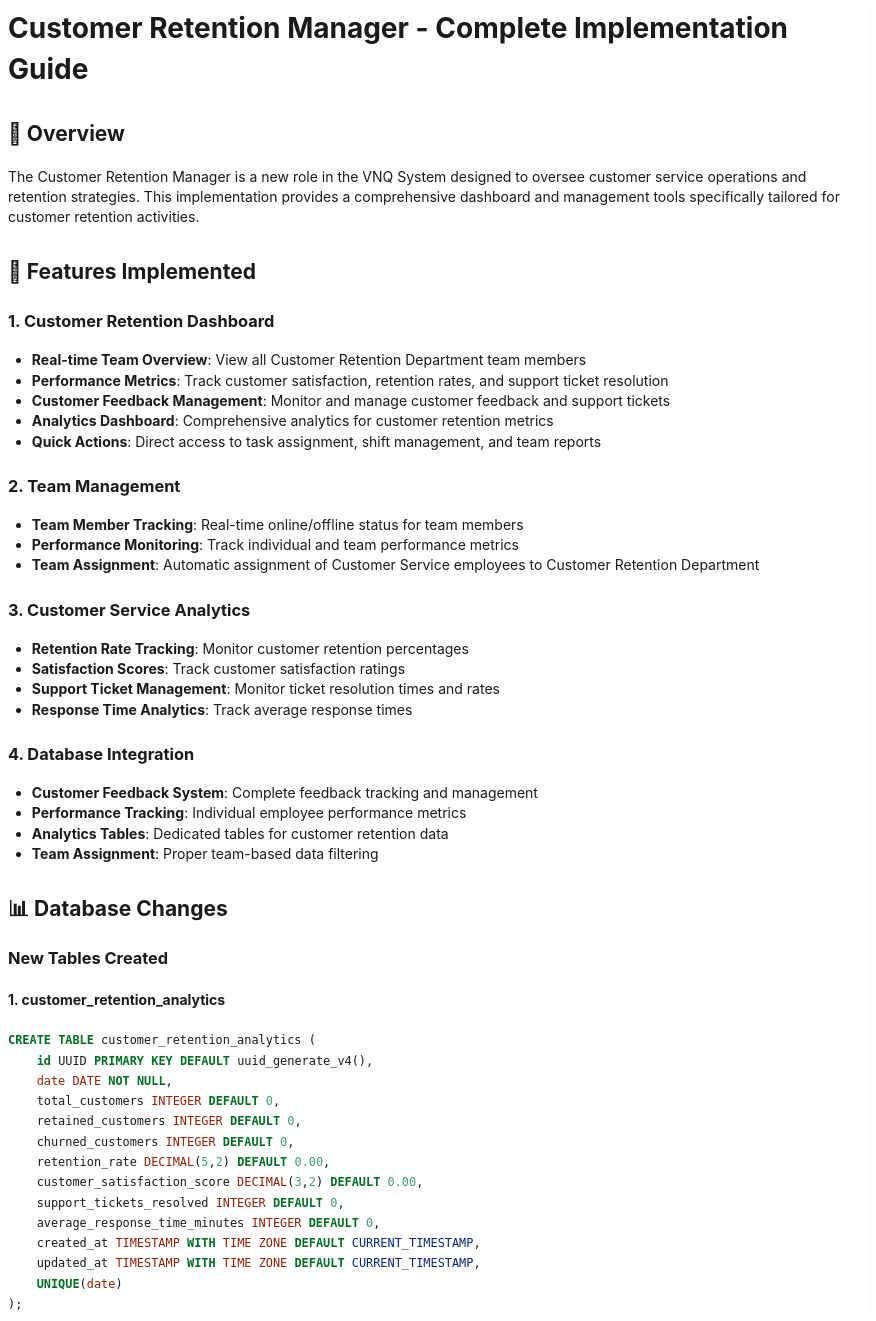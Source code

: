 # Customer Retention Manager - Complete Implementation Guide

## 🎯 **Overview**

The Customer Retention Manager is a new role in the VNQ System designed to oversee customer service operations and retention strategies. This implementation provides a comprehensive dashboard and management tools specifically tailored for customer retention activities.

## 🚀 **Features Implemented**

### **1. Customer Retention Dashboard**
- **Real-time Team Overview**: View all Customer Retention Department team members
- **Performance Metrics**: Track customer satisfaction, retention rates, and support ticket resolution
- **Customer Feedback Management**: Monitor and manage customer feedback and support tickets
- **Analytics Dashboard**: Comprehensive analytics for customer retention metrics
- **Quick Actions**: Direct access to task assignment, shift management, and team reports

### **2. Team Management**
- **Team Member Tracking**: Real-time online/offline status for team members
- **Performance Monitoring**: Track individual and team performance metrics
- **Team Assignment**: Automatic assignment of Customer Service employees to Customer Retention Department

### **3. Customer Service Analytics**
- **Retention Rate Tracking**: Monitor customer retention percentages
- **Satisfaction Scores**: Track customer satisfaction ratings
- **Support Ticket Management**: Monitor ticket resolution times and rates
- **Response Time Analytics**: Track average response times

### **4. Database Integration**
- **Customer Feedback System**: Complete feedback tracking and management
- **Performance Tracking**: Individual employee performance metrics
- **Analytics Tables**: Dedicated tables for customer retention data
- **Team Assignment**: Proper team-based data filtering

## 📊 **Database Changes**

### **New Tables Created**

#### **1. customer_retention_analytics**
```sql
CREATE TABLE customer_retention_analytics (
    id UUID PRIMARY KEY DEFAULT uuid_generate_v4(),
    date DATE NOT NULL,
    total_customers INTEGER DEFAULT 0,
    retained_customers INTEGER DEFAULT 0,
    churned_customers INTEGER DEFAULT 0,
    retention_rate DECIMAL(5,2) DEFAULT 0.00,
    customer_satisfaction_score DECIMAL(3,2) DEFAULT 0.00,
    support_tickets_resolved INTEGER DEFAULT 0,
    average_response_time_minutes INTEGER DEFAULT 0,
    created_at TIMESTAMP WITH TIME ZONE DEFAULT CURRENT_TIMESTAMP,
    updated_at TIMESTAMP WITH TIME ZONE DEFAULT CURRENT_TIMESTAMP,
    UNIQUE(date)
);
```
